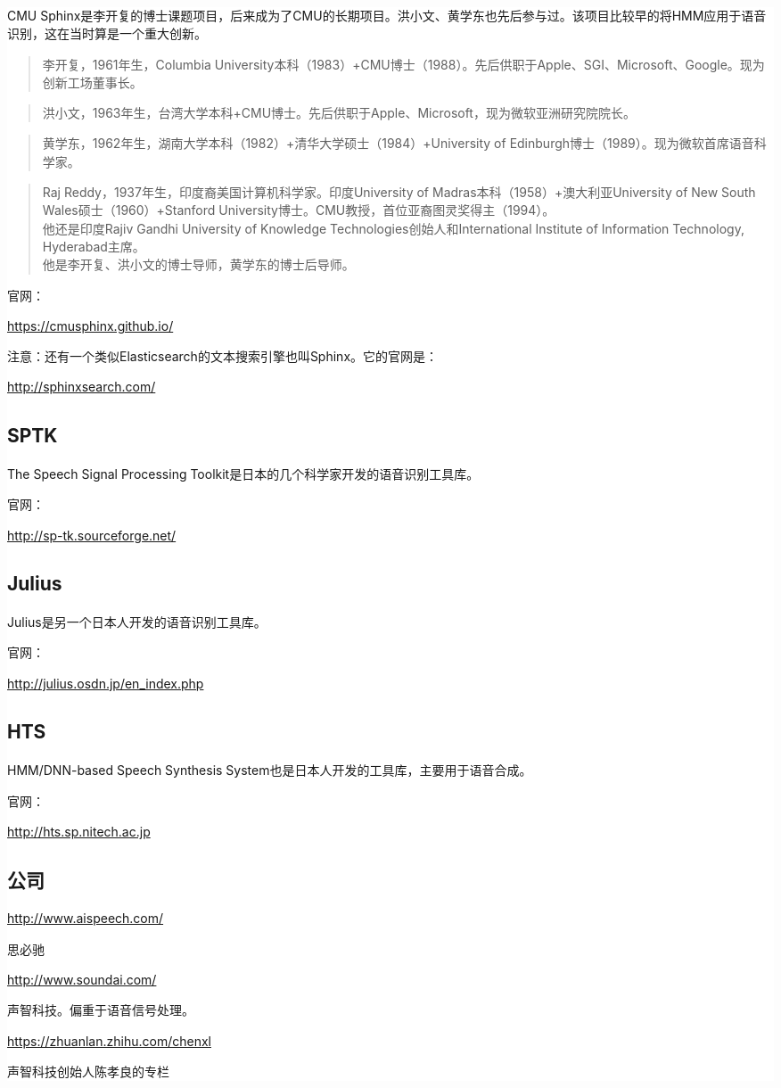 CMU Sphinx是李开复的博士课题项目，后来成为了CMU的长期项目。洪小文、黄学东也先后参与过。该项目比较早的将HMM应用于语音识别，这在当时算是一个重大创新。

>李开复，1961年生，Columbia University本科（1983）+CMU博士（1988）。先后供职于Apple、SGI、Microsoft、Google。现为创新工场董事长。

>洪小文，1963年生，台湾大学本科+CMU博士。先后供职于Apple、Microsoft，现为微软亚洲研究院院长。

>黄学东，1962年生，湖南大学本科（1982）+清华大学硕士（1984）+University of Edinburgh博士（1989）。现为微软首席语音科学家。

>Raj Reddy，1937年生，印度裔美国计算机科学家。印度University of Madras本科（1958）+澳大利亚University of New South Wales硕士（1960）+Stanford University博士。CMU教授，首位亚裔图灵奖得主（1994）。   
>他还是印度Rajiv Gandhi University of Knowledge Technologies创始人和International Institute of Information Technology, Hyderabad主席。   
>他是李开复、洪小文的博士导师，黄学东的博士后导师。

官网：

https://cmusphinx.github.io/

注意：还有一个类似Elasticsearch的文本搜索引擎也叫Sphinx。它的官网是：

http://sphinxsearch.com/

## SPTK

The Speech Signal Processing Toolkit是日本的几个科学家开发的语音识别工具库。

官网：

http://sp-tk.sourceforge.net/

## Julius

Julius是另一个日本人开发的语音识别工具库。

官网：

http://julius.osdn.jp/en_index.php

## HTS

HMM/DNN-based Speech Synthesis System也是日本人开发的工具库，主要用于语音合成。

官网：

http://hts.sp.nitech.ac.jp

## 公司

http://www.aispeech.com/

思必驰

http://www.soundai.com/

声智科技。偏重于语音信号处理。

https://zhuanlan.zhihu.com/chenxl

声智科技创始人陈孝良的专栏
